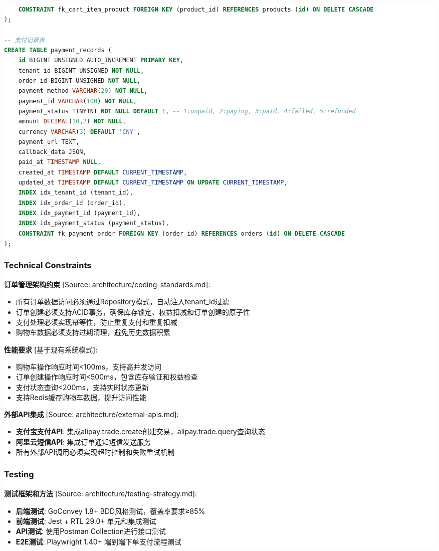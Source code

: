 ```sql
    CONSTRAINT fk_cart_item_product FOREIGN KEY (product_id) REFERENCES products (id) ON DELETE CASCADE
);

-- 支付记录表
CREATE TABLE payment_records (
    id BIGINT UNSIGNED AUTO_INCREMENT PRIMARY KEY,
    tenant_id BIGINT UNSIGNED NOT NULL,
    order_id BIGINT UNSIGNED NOT NULL,
    payment_method VARCHAR(20) NOT NULL,
    payment_id VARCHAR(100) NOT NULL,
    payment_status TINYINT NOT NULL DEFAULT 1, -- 1:unpaid, 2:paying, 3:paid, 4:failed, 5:refunded
    amount DECIMAL(10,2) NOT NULL,
    currency VARCHAR(3) DEFAULT 'CNY',
    payment_url TEXT,
    callback_data JSON,
    paid_at TIMESTAMP NULL,
    created_at TIMESTAMP DEFAULT CURRENT_TIMESTAMP,
    updated_at TIMESTAMP DEFAULT CURRENT_TIMESTAMP ON UPDATE CURRENT_TIMESTAMP,
    INDEX idx_tenant_id (tenant_id),
    INDEX idx_order_id (order_id),
    INDEX idx_payment_id (payment_id),
    INDEX idx_payment_status (payment_status),
    CONSTRAINT fk_payment_order FOREIGN KEY (order_id) REFERENCES orders (id) ON DELETE CASCADE
);
```

### Technical Constraints
**订单管理架构约束** [Source: architecture/coding-standards.md]:
- 所有订单数据访问必须通过Repository模式，自动注入tenant_id过滤
- 订单创建必须支持ACID事务，确保库存锁定、权益扣减和订单创建的原子性
- 支付处理必须实现幂等性，防止重复支付和重复扣减
- 购物车数据必须支持过期清理，避免历史数据积累

**性能要求** [基于现有系统模式]:
- 购物车操作响应时间<100ms，支持高并发访问
- 订单创建操作响应时间<500ms，包含库存验证和权益检查
- 支付状态查询<200ms，支持实时状态更新
- 支持Redis缓存购物车数据，提升访问性能

**外部API集成** [Source: architecture/external-apis.md]:
- **支付宝支付API**: 集成alipay.trade.create创建交易，alipay.trade.query查询状态
- **阿里云短信API**: 集成订单通知短信发送服务
- 所有外部API调用必须实现超时控制和失败重试机制

### Testing
**测试框架和方法** [Source: architecture/testing-strategy.md]:
- **后端测试**: GoConvey 1.8+ BDD风格测试，覆盖率要求≥85%
- **前端测试**: Jest + RTL 29.0+ 单元和集成测试
- **API测试**: 使用Postman Collection进行接口测试
- **E2E测试**: Playwright 1.40+ 端到端下单支付流程测试
